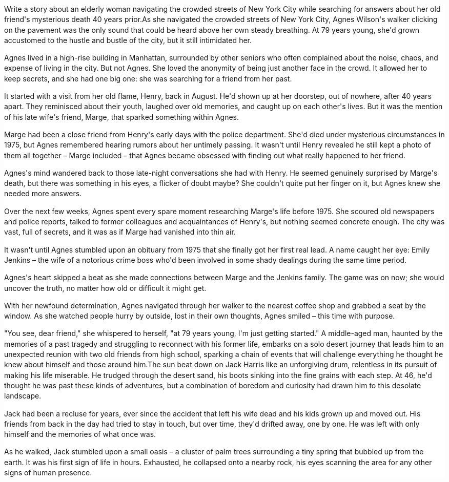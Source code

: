 Write a story about an elderly woman navigating the crowded streets of New York City while searching for answers about her old friend's mysterious death 40 years prior.<start>As she navigated the crowded streets of New York City, Agnes Wilson's walker clicking on the pavement was the only sound that could be heard above her own steady breathing. At 79 years young, she'd grown accustomed to the hustle and bustle of the city, but it still intimidated her.

Agnes lived in a high-rise building in Manhattan, surrounded by other seniors who often complained about the noise, chaos, and expense of living in the city. But not Agnes. She loved the anonymity of being just another face in the crowd. It allowed her to keep secrets, and she had one big one: she was searching for a friend from her past.

It started with a visit from her old flame, Henry, back in August. He'd shown up at her doorstep, out of nowhere, after 40 years apart. They reminisced about their youth, laughed over old memories, and caught up on each other's lives. But it was the mention of his late wife's friend, Marge, that sparked something within Agnes.

Marge had been a close friend from Henry's early days with the police department. She'd died under mysterious circumstances in 1975, but Agnes remembered hearing rumors about her untimely passing. It wasn't until Henry revealed he still kept a photo of them all together – Marge included – that Agnes became obsessed with finding out what really happened to her friend.

Agnes's mind wandered back to those late-night conversations she had with Henry. He seemed genuinely surprised by Marge's death, but there was something in his eyes, a flicker of doubt maybe? She couldn't quite put her finger on it, but Agnes knew she needed more answers.

Over the next few weeks, Agnes spent every spare moment researching Marge's life before 1975. She scoured old newspapers and police reports, talked to former colleagues and acquaintances of Henry's, but nothing seemed concrete enough. The city was vast, full of secrets, and it was as if Marge had vanished into thin air.

It wasn't until Agnes stumbled upon an obituary from 1975 that she finally got her first real lead. A name caught her eye: Emily Jenkins – the wife of a notorious crime boss who'd been involved in some shady dealings during the same time period.

Agnes's heart skipped a beat as she made connections between Marge and the Jenkins family. The game was on now; she would uncover the truth, no matter how old or difficult it might get.

With her newfound determination, Agnes navigated through her walker to the nearest coffee shop and grabbed a seat by the window. As she watched people hurry by outside, lost in their own thoughts, Agnes smiled – this time with purpose.

"You see, dear friend," she whispered to herself, "at 79 years young, I'm just getting started."<end>
A middle-aged man, haunted by the memories of a past tragedy and struggling to reconnect with his former life, embarks on a solo desert journey that leads him to an unexpected reunion with two old friends from high school, sparking a chain of events that will challenge everything he thought he knew about himself and those around him.<start>The sun beat down on Jack Harris like an unforgiving drum, relentless in its pursuit of making his life miserable. He trudged through the desert sand, his boots sinking into the fine grains with each step. At 46, he'd thought he was past these kinds of adventures, but a combination of boredom and curiosity had drawn him to this desolate landscape.

Jack had been a recluse for years, ever since the accident that left his wife dead and his kids grown up and moved out. His friends from back in the day had tried to stay in touch, but over time, they'd drifted away, one by one. He was left with only himself and the memories of what once was.

As he walked, Jack stumbled upon a small oasis – a cluster of palm trees surrounding a tiny spring that bubbled up from the earth. It was his first sign of life in hours. Exhausted, he collapsed onto a nearby rock, his eyes scanning the area for any other signs of human presence.
